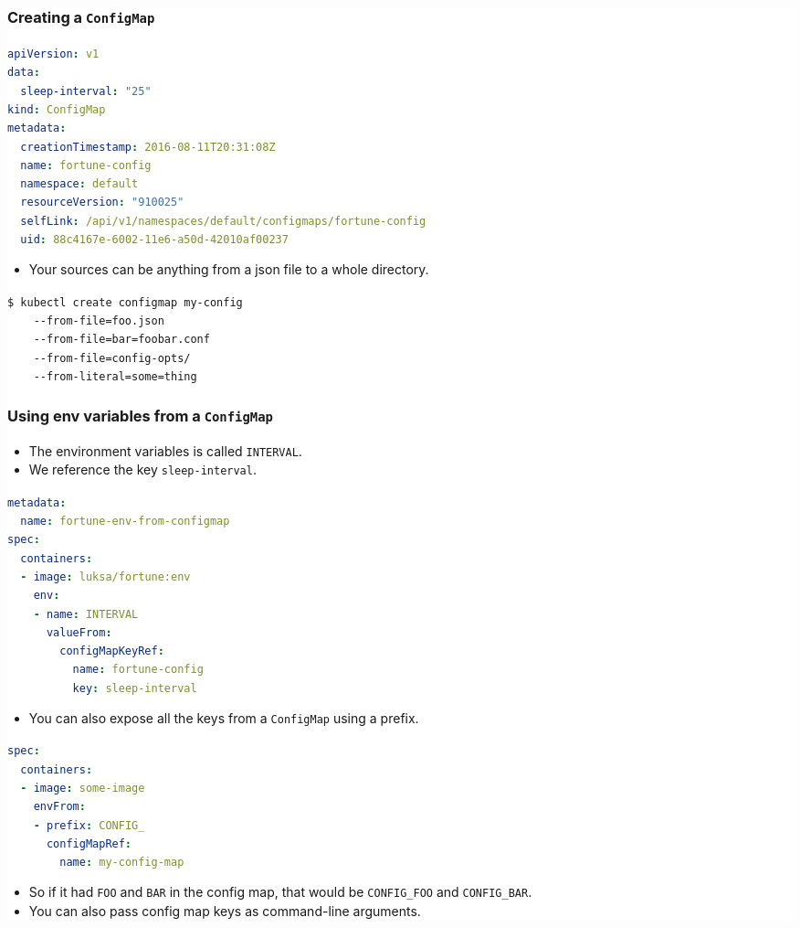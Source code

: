 ### Creating a `ConfigMap`
```yaml
apiVersion: v1
data:
  sleep-interval: "25"
kind: ConfigMap
metadata:
  creationTimestamp: 2016-08-11T20:31:08Z
  name: fortune-config
  namespace: default
  resourceVersion: "910025"
  selfLink: /api/v1/namespaces/default/configmaps/fortune-config
  uid: 88c4167e-6002-11e6-a50d-42010af00237
```
- Your sources can be anything from a json file to a whole directory.
```bash
$ kubectl create configmap my-config
	--from-file=foo.json  
	--from-file=bar=foobar.conf  
	--from-file=config-opts/
	--from-literal=some=thing
```

### Using env variables from a `ConfigMap`
- The environment variables is called `INTERVAL`.
- We reference the key `sleep-interval`.
```yaml
metadata:
  name: fortune-env-from-configmap
spec:
  containers:
  - image: luksa/fortune:env
    env:
    - name: INTERVAL
	  valueFrom:
		configMapKeyRef:
		  name: fortune-config
		  key: sleep-interval
```
- You can also expose all the keys from a `ConfigMap` using a prefix.
```yaml
spec:
  containers:
  - image: some-image
    envFrom:
    - prefix: CONFIG_
      configMapRef:
        name: my-config-map
```
- So if it had `FOO` and `BAR` in the config map, that would be `CONFIG_FOO` and `CONFIG_BAR`.
- You can also pass config map keys as command-line arguments.
